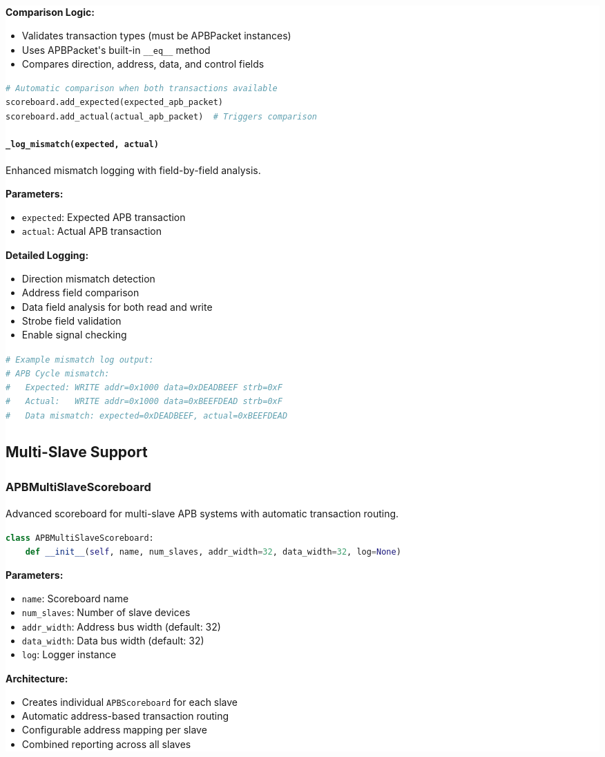**Comparison Logic:**
- Validates transaction types (must be APBPacket instances)
- Uses APBPacket's built-in `__eq__` method
- Compares direction, address, data, and control fields

```python
# Automatic comparison when both transactions available
scoreboard.add_expected(expected_apb_packet)
scoreboard.add_actual(actual_apb_packet)  # Triggers comparison
```

#### `_log_mismatch(expected, actual)`
Enhanced mismatch logging with field-by-field analysis.

**Parameters:**
- `expected`: Expected APB transaction
- `actual`: Actual APB transaction

**Detailed Logging:**
- Direction mismatch detection
- Address field comparison
- Data field analysis for both read and write
- Strobe field validation
- Enable signal checking

```python
# Example mismatch log output:
# APB Cycle mismatch:
#   Expected: WRITE addr=0x1000 data=0xDEADBEEF strb=0xF
#   Actual:   WRITE addr=0x1000 data=0xBEEFDEAD strb=0xF
#   Data mismatch: expected=0xDEADBEEF, actual=0xBEEFDEAD
```

## Multi-Slave Support

### APBMultiSlaveScoreboard

Advanced scoreboard for multi-slave APB systems with automatic transaction routing.

```python
class APBMultiSlaveScoreboard:
    def __init__(self, name, num_slaves, addr_width=32, data_width=32, log=None)
```

**Parameters:**
- `name`: Scoreboard name
- `num_slaves`: Number of slave devices
- `addr_width`: Address bus width (default: 32)
- `data_width`: Data bus width (default: 32)  
- `log`: Logger instance

**Architecture:**
- Creates individual `APBScoreboard` for each slave
- Automatic address-based transaction routing
- Configurable address mapping per slave
- Combined reporting across all slaves

